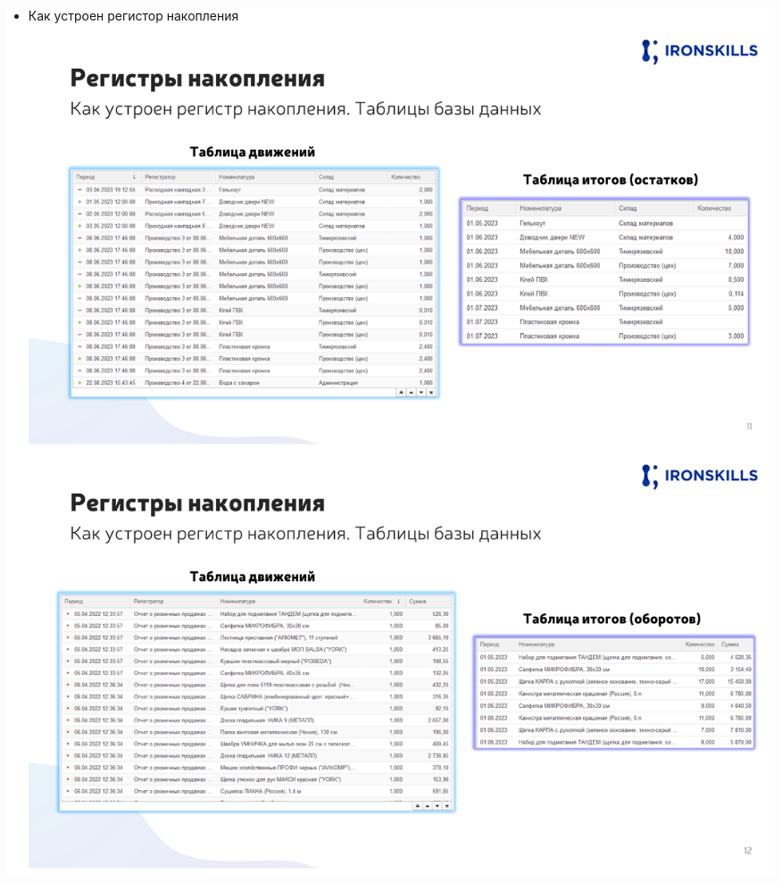 + Как устроен регистор накопления
![Как устроен регистор накопления](/images/Регистры%20накоплений/Как%20усроен%20регистр%20накопления.%20Таблицы%20базы%20данных.png)
![Как устроен регистор накопления](/images/Регистры%20накоплений/Как%20устроен%20регистр%20накопления.png)
